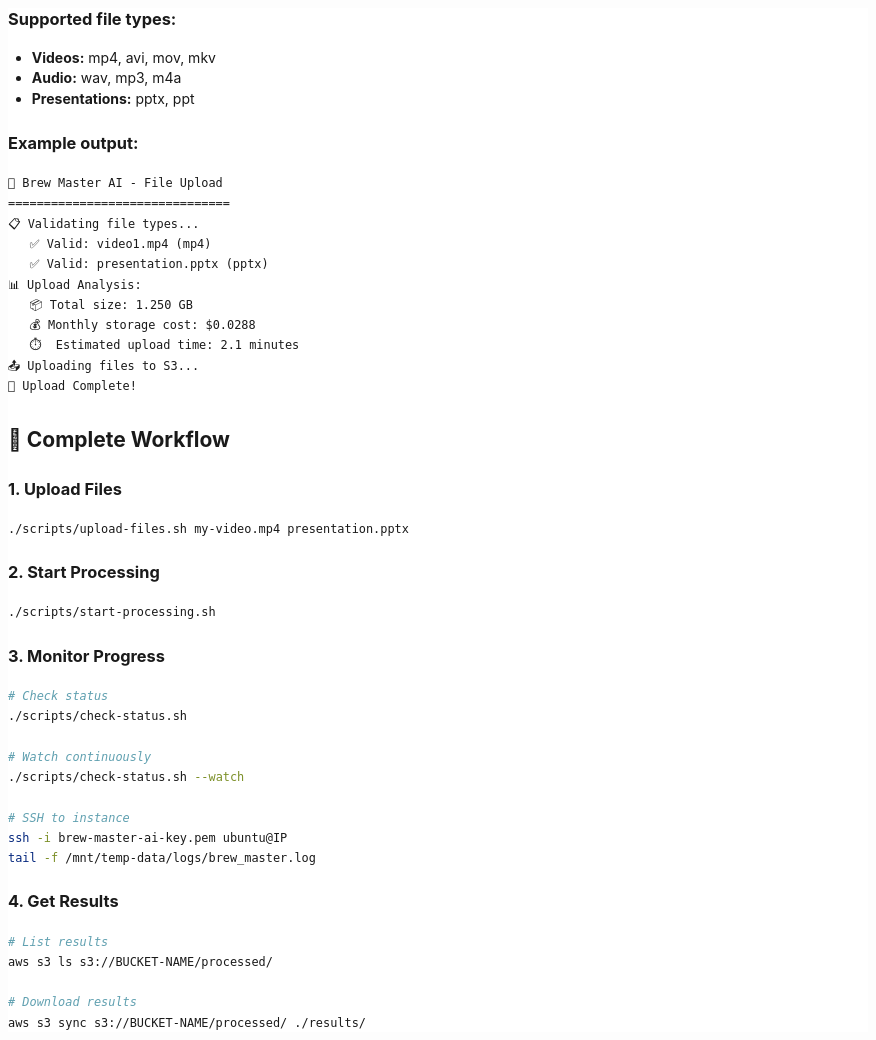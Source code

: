 ### Supported file types:
- **Videos:** mp4, avi, mov, mkv
- **Audio:** wav, mp3, m4a  
- **Presentations:** pptx, ppt

### Example output:
```
🍺 Brew Master AI - File Upload
===============================
📋 Validating file types...
   ✅ Valid: video1.mp4 (mp4)
   ✅ Valid: presentation.pptx (pptx)
📊 Upload Analysis:
   📦 Total size: 1.250 GB
   💰 Monthly storage cost: $0.0288
   ⏱️  Estimated upload time: 2.1 minutes
📤 Uploading files to S3...
🎉 Upload Complete!
```

## 🔄 **Complete Workflow**

### 1. Upload Files
```bash
./scripts/upload-files.sh my-video.mp4 presentation.pptx
```

### 2. Start Processing
```bash
./scripts/start-processing.sh
```

### 3. Monitor Progress
```bash
# Check status
./scripts/check-status.sh

# Watch continuously
./scripts/check-status.sh --watch

# SSH to instance
ssh -i brew-master-ai-key.pem ubuntu@IP
tail -f /mnt/temp-data/logs/brew_master.log
```

### 4. Get Results
```bash
# List results
aws s3 ls s3://BUCKET-NAME/processed/

# Download results
aws s3 sync s3://BUCKET-NAME/processed/ ./results/
```
